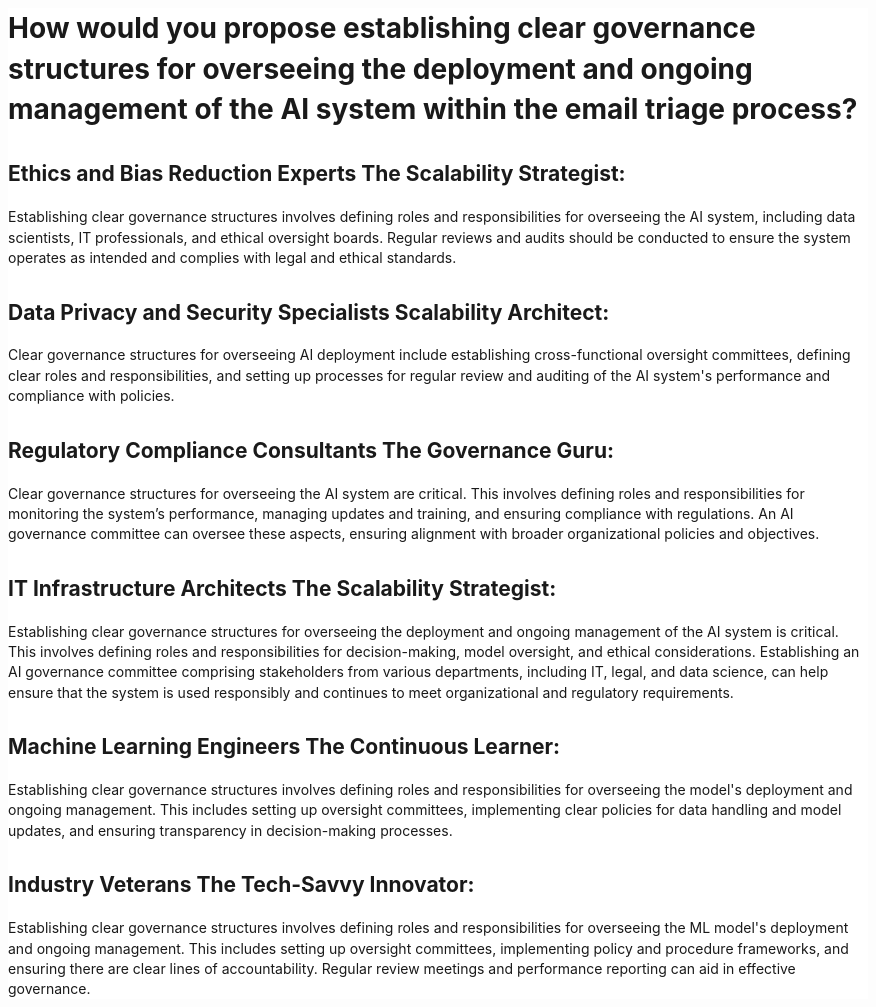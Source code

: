 # How would you propose establishing clear governance structures for overseeing the deployment and ongoing management of the AI system within the email triage process?

 
## Ethics and Bias Reduction Experts The Scalability Strategist: 

Establishing clear governance structures involves defining roles and responsibilities for overseeing the AI system, including data scientists, IT professionals, and ethical oversight boards. Regular reviews and audits should be conducted to ensure the system operates as intended and complies with legal and ethical standards.
         
## Data Privacy and Security Specialists Scalability Architect: 

Clear governance structures for overseeing AI deployment include establishing cross-functional oversight committees, defining clear roles and responsibilities, and setting up processes for regular review and auditing of the AI system's performance and compliance with policies.
         
## Regulatory Compliance Consultants The Governance Guru: 

Clear governance structures for overseeing the AI system are critical. This involves defining roles and responsibilities for monitoring the system’s performance, managing updates and training, and ensuring compliance with regulations. An AI governance committee can oversee these aspects, ensuring alignment with broader organizational policies and objectives.
         
## IT Infrastructure Architects The Scalability Strategist: 

Establishing clear governance structures for overseeing the deployment and ongoing management of the AI system is critical. This involves defining roles and responsibilities for decision-making, model oversight, and ethical considerations. Establishing an AI governance committee comprising stakeholders from various departments, including IT, legal, and data science, can help ensure that the system is used responsibly and continues to meet organizational and regulatory requirements.
         
## Machine Learning Engineers The Continuous Learner: 

Establishing clear governance structures involves defining roles and responsibilities for overseeing the model's deployment and ongoing management. This includes setting up oversight committees, implementing clear policies for data handling and model updates, and ensuring transparency in decision-making processes.
         
## Industry Veterans The Tech-Savvy Innovator: 

Establishing clear governance structures involves defining roles and responsibilities for overseeing the ML model's deployment and ongoing management. This includes setting up oversight committees, implementing policy and procedure frameworks, and ensuring there are clear lines of accountability. Regular review meetings and performance reporting can aid in effective governance.
         